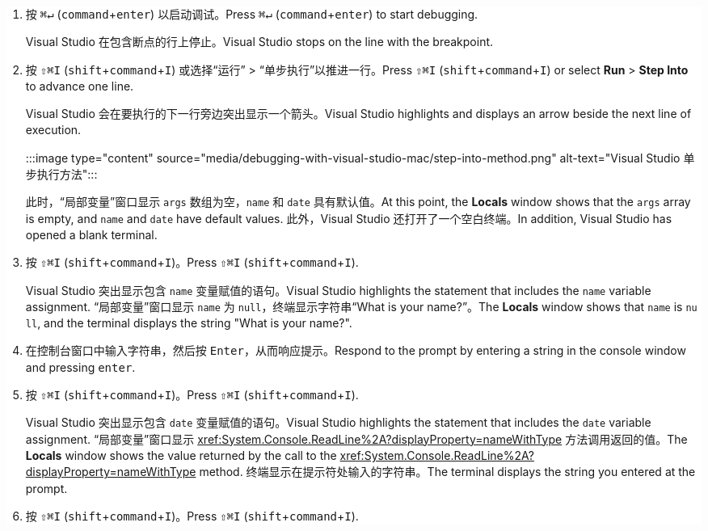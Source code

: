 1. <span data-ttu-id="a69e4-176">按 <kbd>⌘</kbd><kbd>↵</kbd> (<kbd>command</kbd>+<kbd>enter</kbd>) 以启动调试。</span><span class="sxs-lookup"><span data-stu-id="a69e4-176">Press <kbd>⌘</kbd><kbd>↵</kbd> (<kbd>command</kbd>+<kbd>enter</kbd>) to start debugging.</span></span>

   <span data-ttu-id="a69e4-177">Visual Studio 在包含断点的行上停止。</span><span class="sxs-lookup"><span data-stu-id="a69e4-177">Visual Studio stops on the line with the breakpoint.</span></span>

1. <span data-ttu-id="a69e4-178">按 <kbd>⇧</kbd><kbd>⌘</kbd><kbd>I</kbd> (<kbd>shift</kbd>+<kbd>command</kbd>+<kbd>I</kbd>) 或选择“运行” > “单步执行”以推进一行。</span><span class="sxs-lookup"><span data-stu-id="a69e4-178">Press <kbd>⇧</kbd><kbd>⌘</kbd><kbd>I</kbd> (<kbd>shift</kbd>+<kbd>command</kbd>+<kbd>I</kbd>) or select **Run** > **Step Into** to advance one line.</span></span>

   <span data-ttu-id="a69e4-179">Visual Studio 会在要执行的下一行旁边突出显示一个箭头。</span><span class="sxs-lookup"><span data-stu-id="a69e4-179">Visual Studio highlights and displays an arrow beside the next line of execution.</span></span>

   :::image type="content" source="media/debugging-with-visual-studio-mac/step-into-method.png" alt-text="Visual Studio 单步执行方法":::

   <span data-ttu-id="a69e4-181">此时，“局部变量”窗口显示 `args` 数组为空，`name` 和 `date` 具有默认值。</span><span class="sxs-lookup"><span data-stu-id="a69e4-181">At this point, the **Locals** window shows that the `args` array is empty, and `name` and `date` have default values.</span></span> <span data-ttu-id="a69e4-182">此外，Visual Studio 还打开了一个空白终端。</span><span class="sxs-lookup"><span data-stu-id="a69e4-182">In addition, Visual Studio has opened a blank terminal.</span></span>

1. <span data-ttu-id="a69e4-183">按 <kbd>⇧</kbd><kbd>⌘</kbd><kbd>I</kbd> (<kbd>shift</kbd>+<kbd>command</kbd>+<kbd>I</kbd>)。</span><span class="sxs-lookup"><span data-stu-id="a69e4-183">Press <kbd>⇧</kbd><kbd>⌘</kbd><kbd>I</kbd> (<kbd>shift</kbd>+<kbd>command</kbd>+<kbd>I</kbd>).</span></span>

   <span data-ttu-id="a69e4-184">Visual Studio 突出显示包含 `name` 变量赋值的语句。</span><span class="sxs-lookup"><span data-stu-id="a69e4-184">Visual Studio highlights the statement that includes the `name` variable assignment.</span></span> <span data-ttu-id="a69e4-185">“局部变量”窗口显示 `name` 为 `null`，终端显示字符串“What is your name?”。</span><span class="sxs-lookup"><span data-stu-id="a69e4-185">The **Locals** window shows that `name` is `null`, and the terminal displays the string "What is your name?".</span></span>

1. <span data-ttu-id="a69e4-186">在控制台窗口中输入字符串，然后按 <kbd>Enter</kbd>，从而响应提示。</span><span class="sxs-lookup"><span data-stu-id="a69e4-186">Respond to the prompt by entering a string in the console window and pressing <kbd>enter</kbd>.</span></span>

1. <span data-ttu-id="a69e4-187">按 <kbd>⇧</kbd><kbd>⌘</kbd><kbd>I</kbd> (<kbd>shift</kbd>+<kbd>command</kbd>+<kbd>I</kbd>)。</span><span class="sxs-lookup"><span data-stu-id="a69e4-187">Press <kbd>⇧</kbd><kbd>⌘</kbd><kbd>I</kbd> (<kbd>shift</kbd>+<kbd>command</kbd>+<kbd>I</kbd>).</span></span>

   <span data-ttu-id="a69e4-188">Visual Studio 突出显示包含 `date` 变量赋值的语句。</span><span class="sxs-lookup"><span data-stu-id="a69e4-188">Visual Studio highlights the statement that includes the `date` variable assignment.</span></span> <span data-ttu-id="a69e4-189">“局部变量”窗口显示 <xref:System.Console.ReadLine%2A?displayProperty=nameWithType> 方法调用返回的值。</span><span class="sxs-lookup"><span data-stu-id="a69e4-189">The **Locals** window shows the value returned by the call to the <xref:System.Console.ReadLine%2A?displayProperty=nameWithType> method.</span></span> <span data-ttu-id="a69e4-190">终端显示在提示符处输入的字符串。</span><span class="sxs-lookup"><span data-stu-id="a69e4-190">The terminal displays the string you entered at the prompt.</span></span>

1. <span data-ttu-id="a69e4-191">按 <kbd>⇧</kbd><kbd>⌘</kbd><kbd>I</kbd> (<kbd>shift</kbd>+<kbd>command</kbd>+<kbd>I</kbd>)。</span><span class="sxs-lookup"><span data-stu-id="a69e4-191">Press <kbd>⇧</kbd><kbd>⌘</kbd><kbd>I</kbd> (<kbd>shift</kbd>+<kbd>command</kbd>+<kbd>I</kbd>).</span></span>
